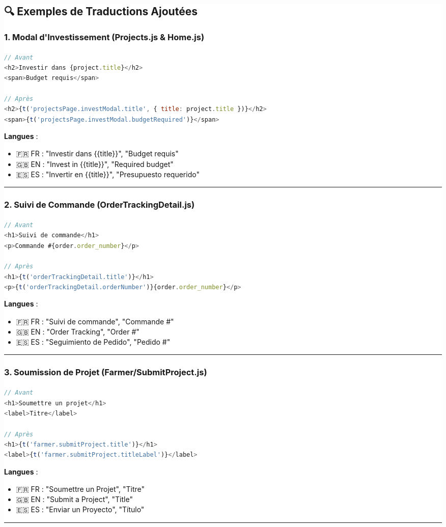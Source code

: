 ## 🔍 Exemples de Traductions Ajoutées

### **1. Modal d'Investissement** (Projects.js & Home.js)
```javascript
// Avant
<h2>Investir dans {project.title}</h2>
<span>Budget requis</span>

// Après
<h2>{t('projectsPage.investModal.title', { title: project.title })}</h2>
<span>{t('projectsPage.investModal.budgetRequired')}</span>
```

**Langues** :
- 🇫🇷 FR : "Investir dans {{title}}", "Budget requis"
- 🇬🇧 EN : "Invest in {{title}}", "Required budget"
- 🇪🇸 ES : "Invertir en {{title}}", "Presupuesto requerido"

---

### **2. Suivi de Commande** (OrderTrackingDetail.js)
```javascript
// Avant
<h1>Suivi de commande</h1>
<p>Commande #{order.order_number}</p>

// Après
<h1>{t('orderTrackingDetail.title')}</h1>
<p>{t('orderTrackingDetail.orderNumber')}{order.order_number}</p>
```

**Langues** :
- 🇫🇷 FR : "Suivi de commande", "Commande #"
- 🇬🇧 EN : "Order Tracking", "Order #"
- 🇪🇸 ES : "Seguimiento de Pedido", "Pedido #"

---

### **3. Soumission de Projet** (Farmer/SubmitProject.js)
```javascript
// Avant
<h1>Soumettre un projet</h1>
<label>Titre</label>

// Après
<h1>{t('farmer.submitProject.title')}</h1>
<label>{t('farmer.submitProject.titleLabel')}</label>
```

**Langues** :
- 🇫🇷 FR : "Soumettre un Projet", "Titre"
- 🇬🇧 EN : "Submit a Project", "Title"
- 🇪🇸 ES : "Enviar un Proyecto", "Título"

---